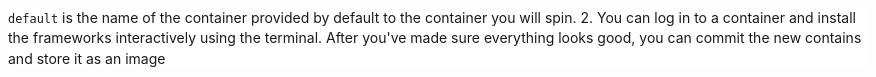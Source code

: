 ```default``` is the name of the container provided by default to the container you will spin.
2. You can log in to a container and install the frameworks interactively using the terminal. After you've made sure everything looks good, you can commit the new contains and store it as an image
